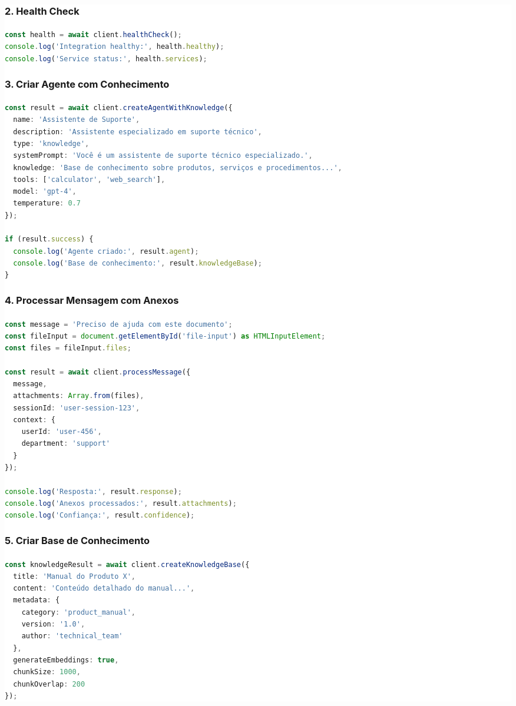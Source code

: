 ### 2. Health Check

```typescript
const health = await client.healthCheck();
console.log('Integration healthy:', health.healthy);
console.log('Service status:', health.services);
```

### 3. Criar Agente com Conhecimento

```typescript
const result = await client.createAgentWithKnowledge({
  name: 'Assistente de Suporte',
  description: 'Assistente especializado em suporte técnico',
  type: 'knowledge',
  systemPrompt: 'Você é um assistente de suporte técnico especializado.',
  knowledge: 'Base de conhecimento sobre produtos, serviços e procedimentos...',
  tools: ['calculator', 'web_search'],
  model: 'gpt-4',
  temperature: 0.7
});

if (result.success) {
  console.log('Agente criado:', result.agent);
  console.log('Base de conhecimento:', result.knowledgeBase);
}
```

### 4. Processar Mensagem com Anexos

```typescript
const message = 'Preciso de ajuda com este documento';
const fileInput = document.getElementById('file-input') as HTMLInputElement;
const files = fileInput.files;

const result = await client.processMessage({
  message,
  attachments: Array.from(files),
  sessionId: 'user-session-123',
  context: {
    userId: 'user-456',
    department: 'support'
  }
});

console.log('Resposta:', result.response);
console.log('Anexos processados:', result.attachments);
console.log('Confiança:', result.confidence);
```

### 5. Criar Base de Conhecimento

```typescript
const knowledgeResult = await client.createKnowledgeBase({
  title: 'Manual do Produto X',
  content: 'Conteúdo detalhado do manual...',
  metadata: {
    category: 'product_manual',
    version: '1.0',
    author: 'technical_team'
  },
  generateEmbeddings: true,
  chunkSize: 1000,
  chunkOverlap: 200
});
```
